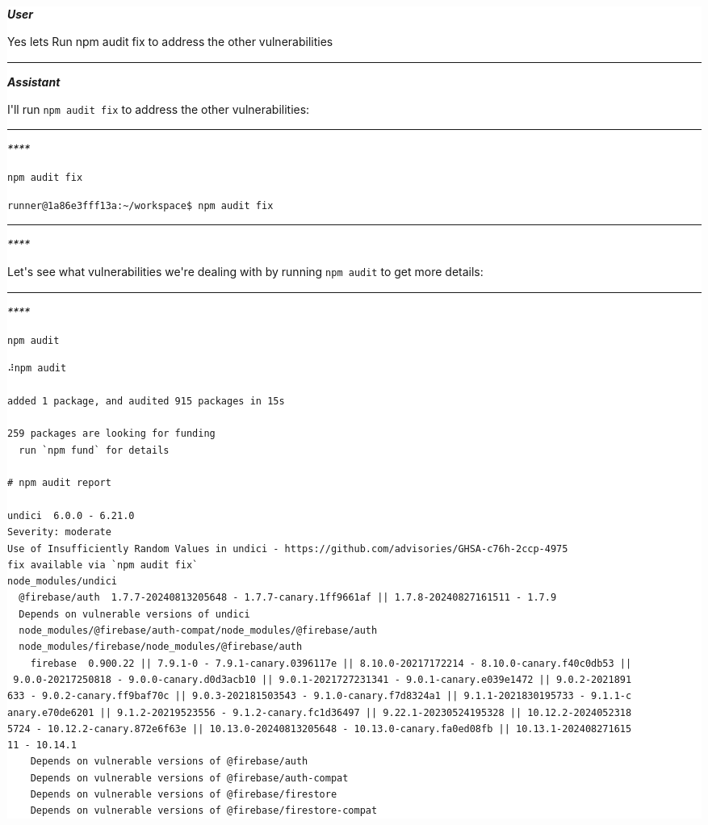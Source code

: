 _**User**_

Yes lets Run npm audit fix to address the other vulnerabilities

---

_**Assistant**_

I'll run `npm audit fix` to address the other vulnerabilities:


---

_****_

```bash
npm audit fix
```

```
runner@1a86e3fff13a:~/workspace$ npm audit fix
```

---

_****_

Let's see what vulnerabilities we're dealing with by running `npm audit` to get more details:


---

_****_

```bash
npm audit
```

```
⠼npm audit

added 1 package, and audited 915 packages in 15s

259 packages are looking for funding
  run `npm fund` for details

# npm audit report

undici  6.0.0 - 6.21.0
Severity: moderate
Use of Insufficiently Random Values in undici - https://github.com/advisories/GHSA-c76h-2ccp-4975
fix available via `npm audit fix`
node_modules/undici
  @firebase/auth  1.7.7-20240813205648 - 1.7.7-canary.1ff9661af || 1.7.8-20240827161511 - 1.7.9
  Depends on vulnerable versions of undici
  node_modules/@firebase/auth-compat/node_modules/@firebase/auth
  node_modules/firebase/node_modules/@firebase/auth
    firebase  0.900.22 || 7.9.1-0 - 7.9.1-canary.0396117e || 8.10.0-20217172214 - 8.10.0-canary.f40c0db53 ||
 9.0.0-20217250818 - 9.0.0-canary.d0d3acb10 || 9.0.1-2021727231341 - 9.0.1-canary.e039e1472 || 9.0.2-2021891
633 - 9.0.2-canary.ff9baf70c || 9.0.3-202181503543 - 9.1.0-canary.f7d8324a1 || 9.1.1-2021830195733 - 9.1.1-c
anary.e70de6201 || 9.1.2-20219523556 - 9.1.2-canary.fc1d36497 || 9.22.1-20230524195328 || 10.12.2-2024052318
5724 - 10.12.2-canary.872e6f63e || 10.13.0-20240813205648 - 10.13.0-canary.fa0ed08fb || 10.13.1-202408271615
11 - 10.14.1
    Depends on vulnerable versions of @firebase/auth
    Depends on vulnerable versions of @firebase/auth-compat
    Depends on vulnerable versions of @firebase/firestore
    Depends on vulnerable versions of @firebase/firestore-compat
```